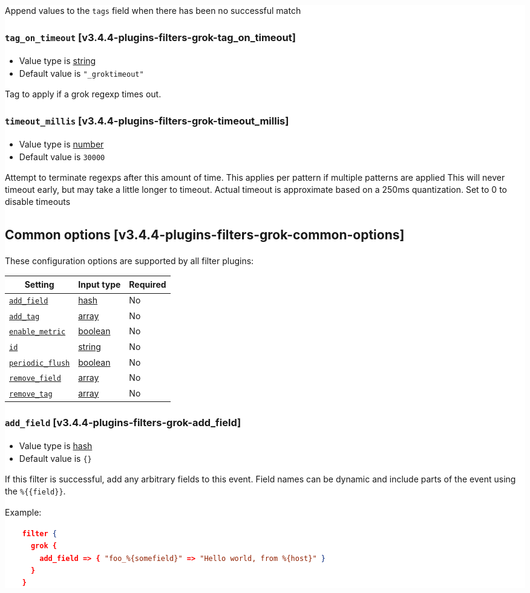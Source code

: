 Append values to the `tags` field when there has been no successful match


### `tag_on_timeout` [v3.4.4-plugins-filters-grok-tag_on_timeout]

* Value type is [string](logstash://reference/configuration-file-structure.md#string)
* Default value is `"_groktimeout"`

Tag to apply if a grok regexp times out.


### `timeout_millis` [v3.4.4-plugins-filters-grok-timeout_millis]

* Value type is [number](logstash://reference/configuration-file-structure.md#number)
* Default value is `30000`

Attempt to terminate regexps after this amount of time. This applies per pattern if multiple patterns are applied This will never timeout early, but may take a little longer to timeout. Actual timeout is approximate based on a 250ms quantization. Set to 0 to disable timeouts



## Common options [v3.4.4-plugins-filters-grok-common-options]

These configuration options are supported by all filter plugins:

| Setting | Input type | Required |
| --- | --- | --- |
| [`add_field`](v3-4-4-plugins-filters-grok.md#v3.4.4-plugins-filters-grok-add_field) | [hash](logstash://reference/configuration-file-structure.md#hash) | No |
| [`add_tag`](v3-4-4-plugins-filters-grok.md#v3.4.4-plugins-filters-grok-add_tag) | [array](logstash://reference/configuration-file-structure.md#array) | No |
| [`enable_metric`](v3-4-4-plugins-filters-grok.md#v3.4.4-plugins-filters-grok-enable_metric) | [boolean](logstash://reference/configuration-file-structure.md#boolean) | No |
| [`id`](v3-4-4-plugins-filters-grok.md#v3.4.4-plugins-filters-grok-id) | [string](logstash://reference/configuration-file-structure.md#string) | No |
| [`periodic_flush`](v3-4-4-plugins-filters-grok.md#v3.4.4-plugins-filters-grok-periodic_flush) | [boolean](logstash://reference/configuration-file-structure.md#boolean) | No |
| [`remove_field`](v3-4-4-plugins-filters-grok.md#v3.4.4-plugins-filters-grok-remove_field) | [array](logstash://reference/configuration-file-structure.md#array) | No |
| [`remove_tag`](v3-4-4-plugins-filters-grok.md#v3.4.4-plugins-filters-grok-remove_tag) | [array](logstash://reference/configuration-file-structure.md#array) | No |

### `add_field` [v3.4.4-plugins-filters-grok-add_field]

* Value type is [hash](logstash://reference/configuration-file-structure.md#hash)
* Default value is `{}`

If this filter is successful, add any arbitrary fields to this event. Field names can be dynamic and include parts of the event using the `%{{field}}`.

Example:

```json
    filter {
      grok {
        add_field => { "foo_%{somefield}" => "Hello world, from %{host}" }
      }
    }
```
